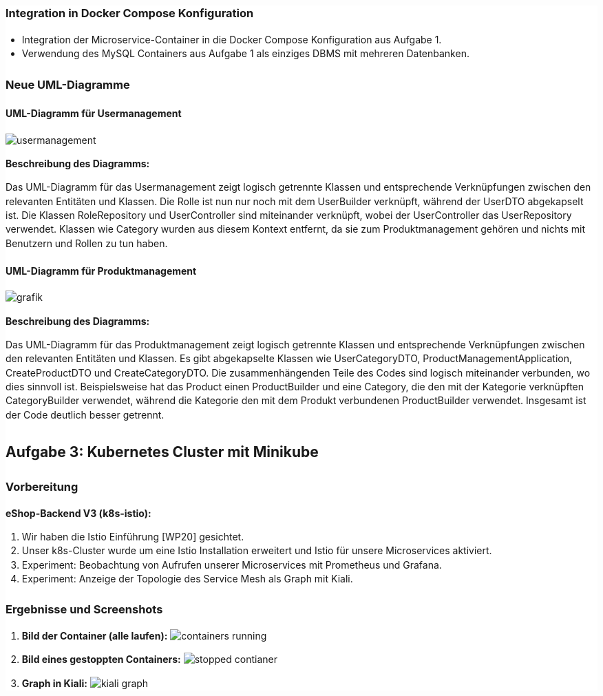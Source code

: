 ### Integration in Docker Compose Konfiguration
- Integration der Microservice-Container in die Docker Compose Konfiguration aus Aufgabe 1.
- Verwendung des MySQL Containers aus Aufgabe 1 als einziges DBMS mit mehreren Datenbanken.

### Neue UML-Diagramme 

#### UML-Diagramm für Usermanagement
![usermanagement](https://hackmd.io/_uploads/rkzdW-jxA.png)

**Beschreibung des Diagramms:**

Das UML-Diagramm für das Usermanagement zeigt logisch getrennte Klassen und entsprechende Verknüpfungen zwischen den relevanten Entitäten und Klassen. Die Rolle ist nun nur noch mit dem UserBuilder verknüpft, während der UserDTO abgekapselt ist. Die Klassen RoleRepository und UserController sind miteinander verknüpft, wobei der UserController das UserRepository verwendet. Klassen wie Category wurden aus diesem Kontext entfernt, da sie zum Produktmanagement gehören und nichts mit Benutzern und Rollen zu tun haben.

#### UML-Diagramm für Produktmanagement
![grafik](https://hackmd.io/_uploads/HJlRhss4C.png)

**Beschreibung des Diagramms:**

Das UML-Diagramm für das Produktmanagement zeigt logisch getrennte Klassen und entsprechende Verknüpfungen zwischen den relevanten Entitäten und Klassen. Es gibt abgekapselte Klassen wie UserCategoryDTO, ProductManagementApplication, CreateProductDTO und CreateCategoryDTO. Die zusammenhängenden Teile des Codes sind logisch miteinander verbunden, wo dies sinnvoll ist. Beispielsweise hat das Product einen ProductBuilder und eine Category, die den mit der Kategorie verknüpften CategoryBuilder verwendet, während die Kategorie den mit dem Produkt verbundenen ProductBuilder verwendet. Insgesamt ist der Code deutlich besser getrennt.

## Aufgabe 3: Kubernetes Cluster mit Minikube

### Vorbereitung
**eShop-Backend V3 (k8s-istio):**
1. Wir haben die Istio Einführung [WP20] gesichtet.
2. Unser k8s-Cluster wurde um eine Istio Installation erweitert und Istio für unsere Microservices aktiviert.
3. Experiment: Beobachtung von Aufrufen unserer Microservices mit Prometheus und Grafana.
4. Experiment: Anzeige der Topologie des Service Mesh als Graph mit Kiali.

### Ergebnisse und Screenshots

1. **Bild der Container (alle laufen):**
![containers running](https://hackmd.io/_uploads/ryMZvKfN0.png)

2. **Bild eines gestoppten Containers:**
![stopped contianer](https://hackmd.io/_uploads/HyEkvKz4R.png)

3. **Graph in Kiali:**
![kiali graph](https://hackmd.io/_uploads/r1gRLFGE0.png)
